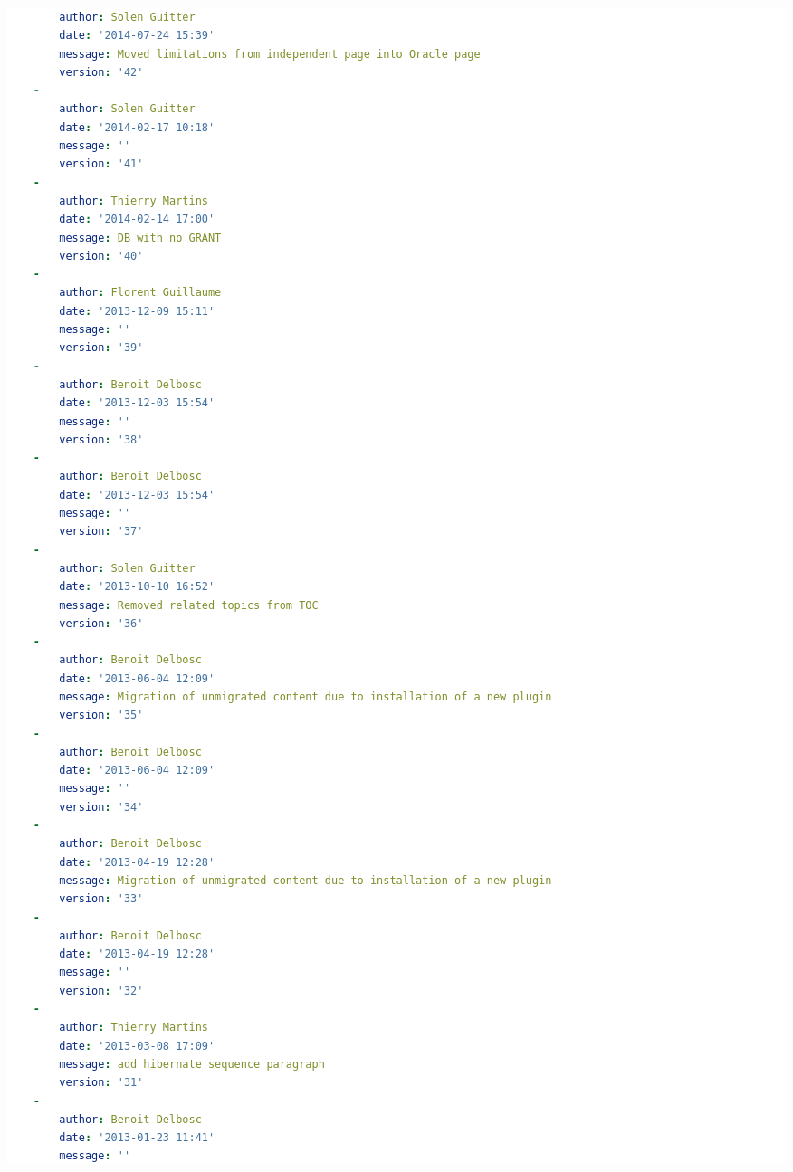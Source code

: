 ```yaml
        author: Solen Guitter
        date: '2014-07-24 15:39'
        message: Moved limitations from independent page into Oracle page
        version: '42'
    -
        author: Solen Guitter
        date: '2014-02-17 10:18'
        message: ''
        version: '41'
    -
        author: Thierry Martins
        date: '2014-02-14 17:00'
        message: DB with no GRANT
        version: '40'
    -
        author: Florent Guillaume
        date: '2013-12-09 15:11'
        message: ''
        version: '39'
    -
        author: Benoit Delbosc
        date: '2013-12-03 15:54'
        message: ''
        version: '38'
    -
        author: Benoit Delbosc
        date: '2013-12-03 15:54'
        message: ''
        version: '37'
    -
        author: Solen Guitter
        date: '2013-10-10 16:52'
        message: Removed related topics from TOC
        version: '36'
    -
        author: Benoit Delbosc
        date: '2013-06-04 12:09'
        message: Migration of unmigrated content due to installation of a new plugin
        version: '35'
    -
        author: Benoit Delbosc
        date: '2013-06-04 12:09'
        message: ''
        version: '34'
    -
        author: Benoit Delbosc
        date: '2013-04-19 12:28'
        message: Migration of unmigrated content due to installation of a new plugin
        version: '33'
    -
        author: Benoit Delbosc
        date: '2013-04-19 12:28'
        message: ''
        version: '32'
    -
        author: Thierry Martins
        date: '2013-03-08 17:09'
        message: add hibernate sequence paragraph
        version: '31'
    -
        author: Benoit Delbosc
        date: '2013-01-23 11:41'
        message: ''
```